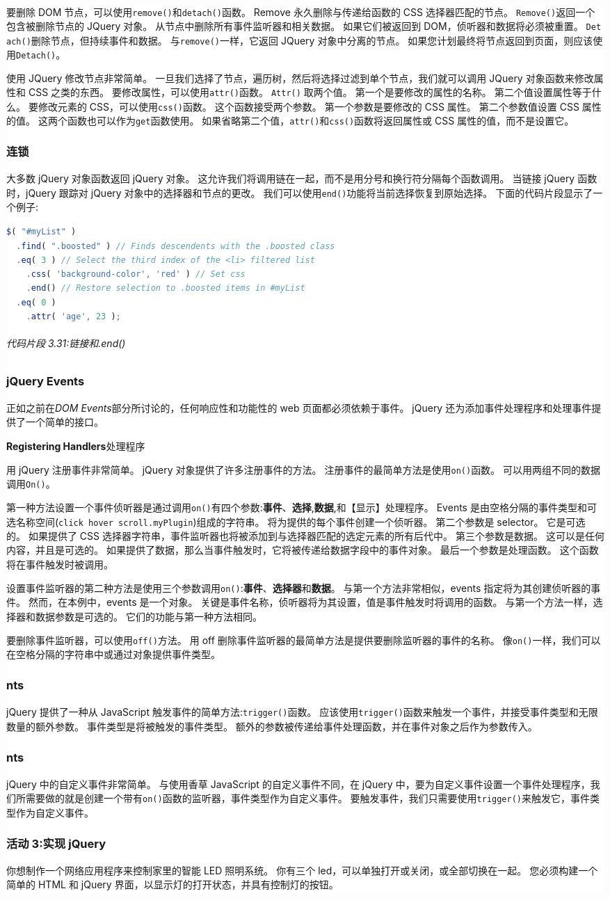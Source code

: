 要删除 DOM 节点，可以使用`remove()`和`detach()`函数。 Remove 永久删除与传递给函数的 CSS 选择器匹配的节点。 `Remove()`返回一个包含被删除节点的 JQuery 对象。 从节点中删除所有事件监听器和相关数据。 如果它们被返回到 DOM，侦听器和数据将必须被重置。 `Detach()`删除节点，但持续事件和数据。 与`remove()`一样，它返回 JQuery 对象中分离的节点。 如果您计划最终将节点返回到页面，则应该使用`Detach()`。

使用 JQuery 修改节点非常简单。 一旦我们选择了节点，遍历树，然后将选择过滤到单个节点，我们就可以调用 JQuery 对象函数来修改属性和 CSS 之类的东西。 要修改属性，可以使用`attr()`函数。 `Attr()` 取两个值。 第一个是要修改的属性的名称。 第二个值设置属性等于什么。 要修改元素的 CSS，可以使用`css()`函数。 这个函数接受两个参数。 第一个参数是要修改的 CSS 属性。 第二个参数值设置 CSS 属性的值。 这两个函数也可以作为`get`函数使用。 如果省略第二个值，`attr()`和`css()`函数将返回属性或 CSS 属性的值，而不是设置它。

### 连锁

大多数 jQuery 对象函数返回 jQuery 对象。 这允许我们将调用链在一起，而不是用分号和换行符分隔每个函数调用。 当链接 jQuery 函数时，jQuery 跟踪对 jQuery 对象中的选择器和节点的更改。 我们可以使用`end()`功能将当前选择恢复到原始选择。 下面的代码片段显示了一个例子:

```js
$( "#myList" )
  .find( ".boosted" ) // Finds descendents with the .boosted class
  .eq( 3 ) // Select the third index of the <li> filtered list
    .css( 'background-color', 'red' ) // Set css
    .end() // Restore selection to .boosted items in #myList
  .eq( 0 )
    .attr( 'age', 23 );
```

###### 代码片段 3.31:链接和.end()

### jQuery Events

正如之前在*DOM Events*部分所讨论的，任何响应性和功能性的 web 页面都必须依赖于事件。 jQuery 还为添加事件处理程序和处理事件提供了一个简单的接口。

**Registering Handlers**处理程序

用 jQuery 注册事件非常简单。 jQuery 对象提供了许多注册事件的方法。 注册事件的最简单方法是使用`on()`函数。 可以用两组不同的数据调用`On()`。

第一种方法设置一个事件侦听器是通过调用`on()`有四个参数:**事件**、**选择**,**数据**,和【显示】处理程序。 Events 是由空格分隔的事件类型和可选名称空间(`click hover scroll.myPlugin`)组成的字符串。 将为提供的每个事件创建一个侦听器。 第二个参数是 selector。 它是可选的。 如果提供了 CSS 选择器字符串，事件监听器也将被添加到与选择器匹配的选定元素的所有后代中。 第三个参数是数据。 这可以是任何内容，并且是可选的。 如果提供了数据，那么当事件触发时，它将被传递给数据字段中的事件对象。 最后一个参数是处理函数。 这个函数将在事件触发时被调用。

设置事件监听器的第二种方法是使用三个参数调用`on()`:**事件**、**选择器**和**数据**。 与第一个方法非常相似，events 指定将为其创建侦听器的事件。 然而，在本例中，events 是一个对象。 关键是事件名称，侦听器将为其设置，值是事件触发时将调用的函数。 与第一个方法一样，选择器和数据参数是可选的。 它们的功能与第一种方法相同。

要删除事件监听器，可以使用`off()`方法。 用 off 删除事件监听器的最简单方法是提供要删除监听器的事件的名称。 像`on()`一样，我们可以在空格分隔的字符串中或通过对象提供事件类型。

### nts

jQuery 提供了一种从 JavaScript 触发事件的简单方法:`trigger()`函数。 应该使用`trigger()`函数来触发一个事件，并接受事件类型和无限数量的额外参数。 事件类型是将被触发的事件类型。 额外的参数被传递给事件处理函数，并在事件对象之后作为参数传入。

### nts

jQuery 中的自定义事件非常简单。 与使用香草 JavaScript 的自定义事件不同，在 jQuery 中，要为自定义事件设置一个事件处理程序，我们所需要做的就是创建一个带有`on()`函数的监听器，事件类型作为自定义事件。 要触发事件，我们只需要使用`trigger()`来触发它，事件类型作为自定义事件。

### 活动 3:实现 jQuery

你想制作一个网络应用程序来控制家里的智能 LED 照明系统。 你有三个 led，可以单独打开或关闭，或全部切换在一起。 您必须构建一个简单的 HTML 和 jQuery 界面，以显示灯的打开状态，并具有控制灯的按钮。
